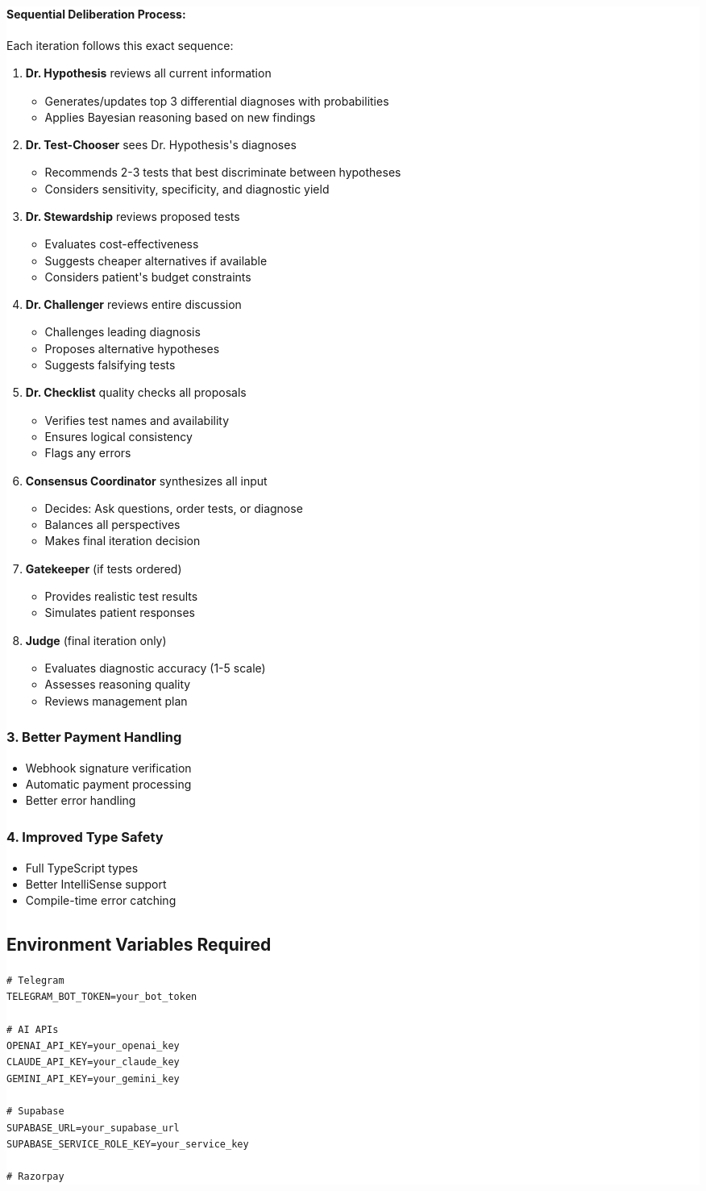#### Sequential Deliberation Process:
Each iteration follows this exact sequence:

1. **Dr. Hypothesis** reviews all current information
   - Generates/updates top 3 differential diagnoses with probabilities
   - Applies Bayesian reasoning based on new findings

2. **Dr. Test-Chooser** sees Dr. Hypothesis's diagnoses
   - Recommends 2-3 tests that best discriminate between hypotheses
   - Considers sensitivity, specificity, and diagnostic yield

3. **Dr. Stewardship** reviews proposed tests
   - Evaluates cost-effectiveness
   - Suggests cheaper alternatives if available
   - Considers patient's budget constraints

4. **Dr. Challenger** reviews entire discussion
   - Challenges leading diagnosis
   - Proposes alternative hypotheses
   - Suggests falsifying tests

5. **Dr. Checklist** quality checks all proposals
   - Verifies test names and availability
   - Ensures logical consistency
   - Flags any errors

6. **Consensus Coordinator** synthesizes all input
   - Decides: Ask questions, order tests, or diagnose
   - Balances all perspectives
   - Makes final iteration decision

7. **Gatekeeper** (if tests ordered)
   - Provides realistic test results
   - Simulates patient responses

8. **Judge** (final iteration only)
   - Evaluates diagnostic accuracy (1-5 scale)
   - Assesses reasoning quality
   - Reviews management plan

### 3. **Better Payment Handling**
- Webhook signature verification
- Automatic payment processing
- Better error handling

### 4. **Improved Type Safety**
- Full TypeScript types
- Better IntelliSense support
- Compile-time error catching

## Environment Variables Required

```env
# Telegram
TELEGRAM_BOT_TOKEN=your_bot_token

# AI APIs
OPENAI_API_KEY=your_openai_key
CLAUDE_API_KEY=your_claude_key
GEMINI_API_KEY=your_gemini_key

# Supabase
SUPABASE_URL=your_supabase_url
SUPABASE_SERVICE_ROLE_KEY=your_service_key

# Razorpay
```